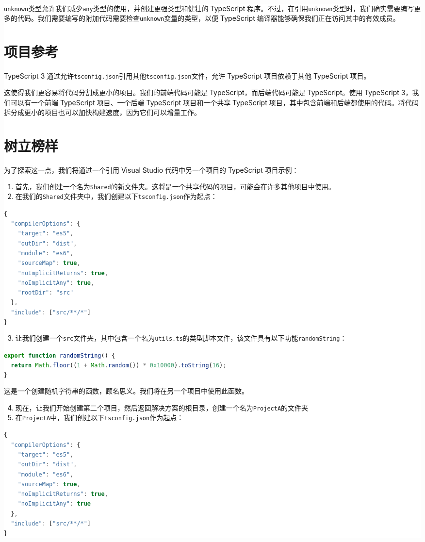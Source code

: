 `unknown`类型允许我们减少`any`类型的使用，并创建更强类型和健壮的 TypeScript 程序。不过，在引用`unknown`类型时，我们确实需要编写更多的代码。我们需要编写的附加代码需要检查`unknown`变量的类型，以便 TypeScript 编译器能够确保我们正在访问其中的有效成员。

# 项目参考

TypeScript 3 通过允许`tsconfig.json`引用其他`tsconfig.json`文件，允许 TypeScript 项目依赖于其他 TypeScript 项目。

这使得我们更容易将代码分割成更小的项目。我们的前端代码可能是 TypeScript，而后端代码可能是 TypeScript。使用 TypeScript 3，我们可以有一个前端 TypeScript 项目、一个后端 TypeScript 项目和一个共享 TypeScript 项目，其中包含前端和后端都使用的代码。将代码拆分成更小的项目也可以加快构建速度，因为它们可以增量工作。

# 树立榜样

为了探索这一点，我们将通过一个引用 Visual Studio 代码中另一个项目的 TypeScript 项目示例：

1.  首先，我们创建一个名为`Shared`的新文件夹。这将是一个共享代码的项目，可能会在许多其他项目中使用。
2.  在我们的`Shared`文件夹中，我们创建以下`tsconfig.json`作为起点：

```jsx
{
  "compilerOptions": {
    "target": "es5",
    "outDir": "dist",
    "module": "es6",
    "sourceMap": true,
    "noImplicitReturns": true,
    "noImplicitAny": true,
    "rootDir": "src"
  },
  "include": ["src/**/*"]
}
```

3.  让我们创建一个`src`文件夹，其中包含一个名为`utils.ts`的类型脚本文件，该文件具有以下功能`randomString`：

```jsx
export function randomString() {
  return Math.floor((1 + Math.random()) * 0x10000).toString(16);
}
```

这是一个创建随机字符串的函数，顾名思义。我们将在另一个项目中使用此函数。

4.  现在，让我们开始创建第二个项目，然后返回解决方案的根目录，创建一个名为`ProjectA`的文件夹
5.  在`ProjectA`中，我们创建以下`tsconfig.json`作为起点：

```jsx
{
  "compilerOptions": {
    "target": "es5",
    "outDir": "dist",
    "module": "es6",
    "sourceMap": true,
    "noImplicitReturns": true,
    "noImplicitAny": true
  },
  "include": ["src/**/*"]
}
```
